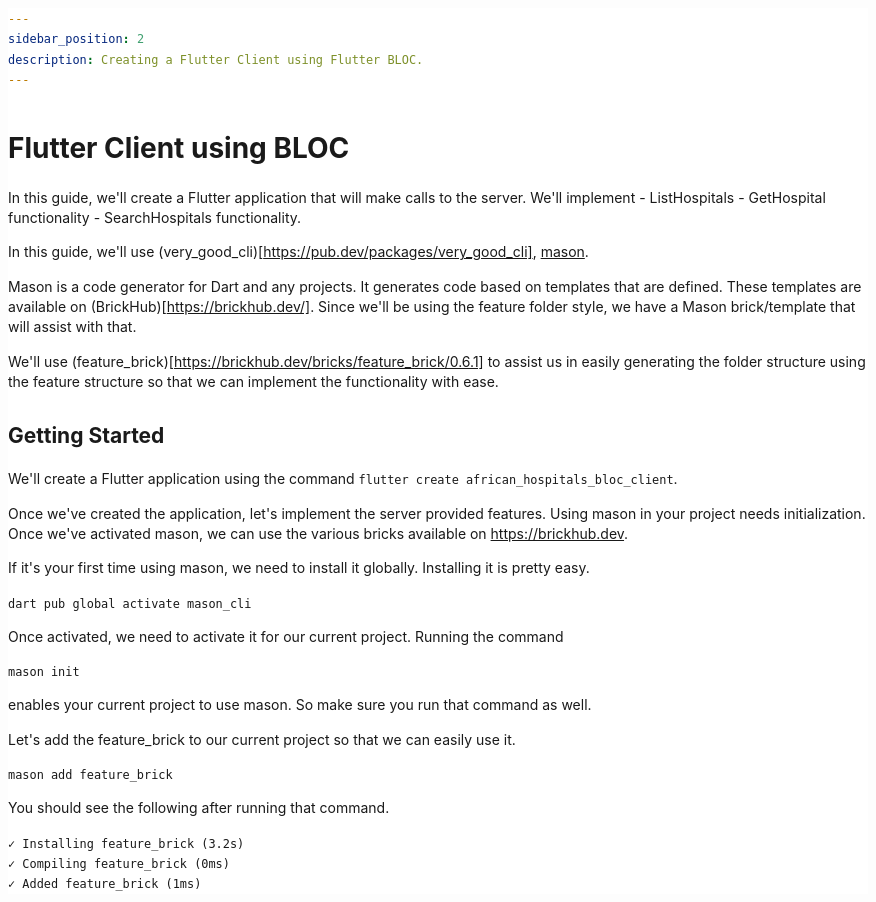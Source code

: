 ```yaml
---
sidebar_position: 2
description: Creating a Flutter Client using Flutter BLOC.
---
```


# Flutter Client using BLOC 

In this guide, we'll create a Flutter application that will make calls to the server. 
We'll implement 
    - ListHospitals
    - GetHospital functionality
    - SearchHospitals functionality. 

In this guide, we'll use (very_good_cli)[https://pub.dev/packages/very_good_cli], [mason](https://pub.dev/packages/mason_cli).

Mason is a code generator for Dart and any projects. It generates code based on templates that are defined. These templates are available on (BrickHub)[https://brickhub.dev/]. Since we'll be using the feature folder style, we have a Mason brick/template that will assist with that. 

We'll use (feature_brick)[https://brickhub.dev/bricks/feature_brick/0.6.1] to assist us in easily generating the folder structure using the feature structure so that we can implement the functionality with ease. 

## Getting Started

We'll create a Flutter application using the command `flutter create african_hospitals_bloc_client`.

Once we've created the application, let's implement the server provided features. 
Using mason in your project needs initialization. Once we've activated mason, we can use the various bricks available on https://brickhub.dev. 

If it's your first time using mason, we need to install it globally. Installing it is pretty easy. 

```cmd
dart pub global activate mason_cli
```

Once activated, we need to activate it for our current project. Running the command 
```cmd
mason init
``` 
enables your current project to use mason. So make sure you run that command as well. 

Let's add the feature_brick to our current project so that we can easily use it. 

```cmd
mason add feature_brick
```
You should see the following after running that command. 

```
✓ Installing feature_brick (3.2s)
✓ Compiling feature_brick (0ms)
✓ Added feature_brick (1ms)
```
